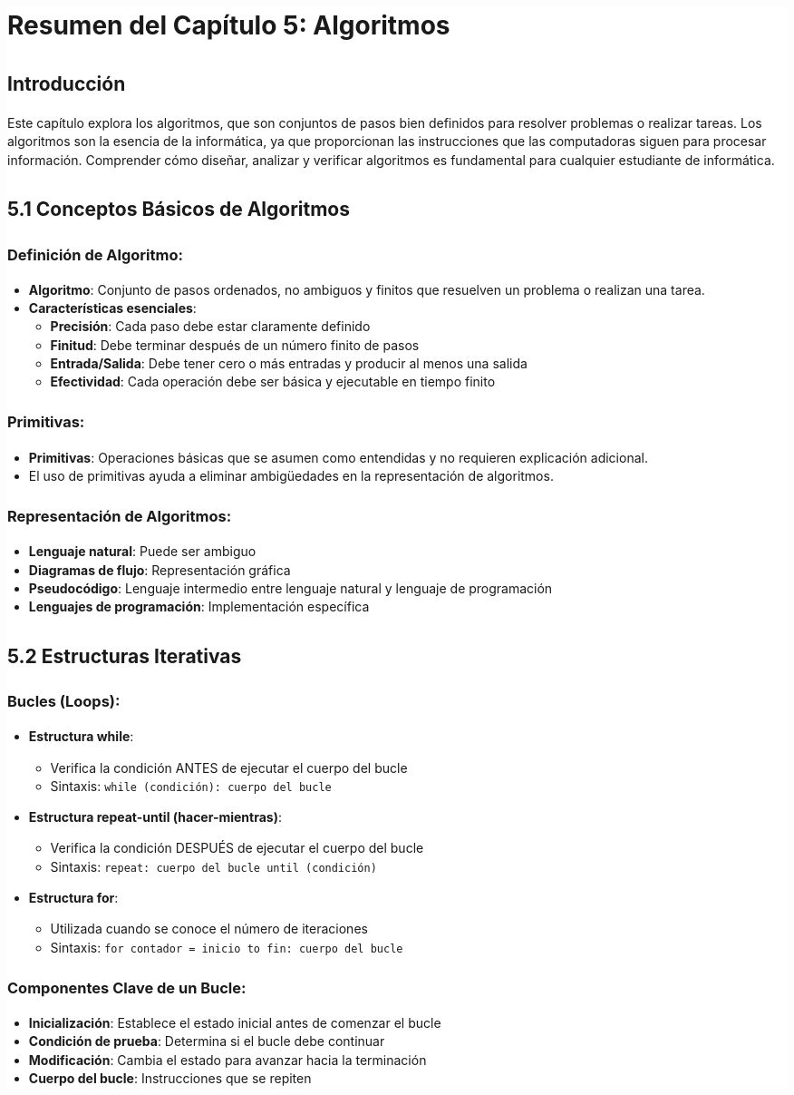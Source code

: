 # Resumen del Capítulo 5: Algoritmos

## Introducción
Este capítulo explora los algoritmos, que son conjuntos de pasos bien definidos para resolver problemas o realizar tareas. Los algoritmos son la esencia de la informática, ya que proporcionan las instrucciones que las computadoras siguen para procesar información. Comprender cómo diseñar, analizar y verificar algoritmos es fundamental para cualquier estudiante de informática.

## 5.1 Conceptos Básicos de Algoritmos

### Definición de Algoritmo:
- **Algoritmo**: Conjunto de pasos ordenados, no ambiguos y finitos que resuelven un problema o realizan una tarea.
- **Características esenciales**:
  - **Precisión**: Cada paso debe estar claramente definido
  - **Finitud**: Debe terminar después de un número finito de pasos
  - **Entrada/Salida**: Debe tener cero o más entradas y producir al menos una salida
  - **Efectividad**: Cada operación debe ser básica y ejecutable en tiempo finito

### Primitivas:
- **Primitivas**: Operaciones básicas que se asumen como entendidas y no requieren explicación adicional.
- El uso de primitivas ayuda a eliminar ambigüedades en la representación de algoritmos.

### Representación de Algoritmos:
- **Lenguaje natural**: Puede ser ambiguo
- **Diagramas de flujo**: Representación gráfica
- **Pseudocódigo**: Lenguaje intermedio entre lenguaje natural y lenguaje de programación
- **Lenguajes de programación**: Implementación específica

## 5.2 Estructuras Iterativas

### Bucles (Loops):
- **Estructura while**:
  - Verifica la condición ANTES de ejecutar el cuerpo del bucle
  - Sintaxis: `while (condición): cuerpo del bucle`
  
- **Estructura repeat-until (hacer-mientras)**:
  - Verifica la condición DESPUÉS de ejecutar el cuerpo del bucle
  - Sintaxis: `repeat: cuerpo del bucle until (condición)`

- **Estructura for**:
  - Utilizada cuando se conoce el número de iteraciones
  - Sintaxis: `for contador = inicio to fin: cuerpo del bucle`

### Componentes Clave de un Bucle:
- **Inicialización**: Establece el estado inicial antes de comenzar el bucle
- **Condición de prueba**: Determina si el bucle debe continuar
- **Modificación**: Cambia el estado para avanzar hacia la terminación
- **Cuerpo del bucle**: Instrucciones que se repiten
